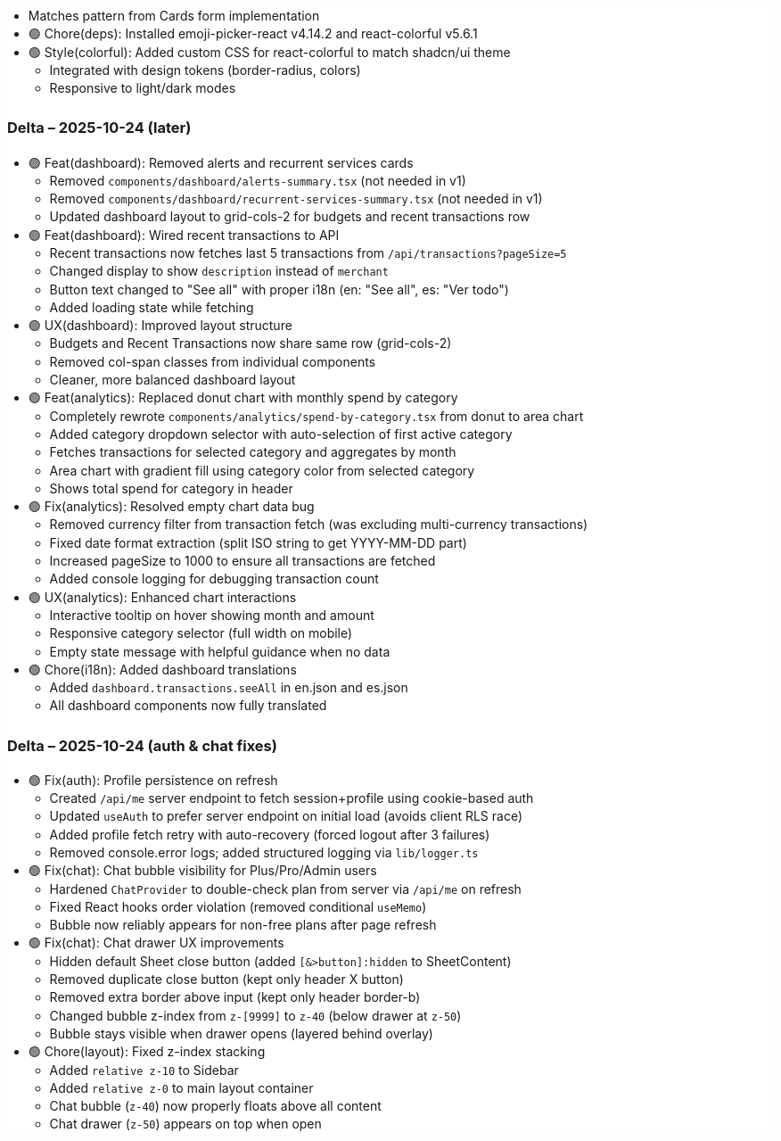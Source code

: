   - Matches pattern from Cards form implementation
- 🟢 Chore(deps): Installed emoji-picker-react v4.14.2 and react-colorful v5.6.1
- 🟢 Style(colorful): Added custom CSS for react-colorful to match shadcn/ui theme
  - Integrated with design tokens (border-radius, colors)
  - Responsive to light/dark modes

### Delta – 2025-10-24 (later)

- 🟢 Feat(dashboard): Removed alerts and recurrent services cards
  - Removed `components/dashboard/alerts-summary.tsx` (not needed in v1)
  - Removed `components/dashboard/recurrent-services-summary.tsx` (not needed in v1)
  - Updated dashboard layout to grid-cols-2 for budgets and recent transactions row
- 🟢 Feat(dashboard): Wired recent transactions to API
  - Recent transactions now fetches last 5 transactions from `/api/transactions?pageSize=5`
  - Changed display to show `description` instead of `merchant`
  - Button text changed to "See all" with proper i18n (en: "See all", es: "Ver todo")
  - Added loading state while fetching
- 🟢 UX(dashboard): Improved layout structure
  - Budgets and Recent Transactions now share same row (grid-cols-2)
  - Removed col-span classes from individual components
  - Cleaner, more balanced dashboard layout
- 🟢 Feat(analytics): Replaced donut chart with monthly spend by category
  - Completely rewrote `components/analytics/spend-by-category.tsx` from donut to area chart
  - Added category dropdown selector with auto-selection of first active category
  - Fetches transactions for selected category and aggregates by month
  - Area chart with gradient fill using category color from selected category
  - Shows total spend for category in header
- 🟢 Fix(analytics): Resolved empty chart data bug
  - Removed currency filter from transaction fetch (was excluding multi-currency transactions)
  - Fixed date format extraction (split ISO string to get YYYY-MM-DD part)
  - Increased pageSize to 1000 to ensure all transactions are fetched
  - Added console logging for debugging transaction count
- 🟢 UX(analytics): Enhanced chart interactions
  - Interactive tooltip on hover showing month and amount
  - Responsive category selector (full width on mobile)
  - Empty state message with helpful guidance when no data
- 🟢 Chore(i18n): Added dashboard translations
  - Added `dashboard.transactions.seeAll` in en.json and es.json
  - All dashboard components now fully translated

### Delta – 2025-10-24 (auth & chat fixes)

- 🟢 Fix(auth): Profile persistence on refresh
  - Created `/api/me` server endpoint to fetch session+profile using cookie-based auth
  - Updated `useAuth` to prefer server endpoint on initial load (avoids client RLS race)
  - Added profile fetch retry with auto-recovery (forced logout after 3 failures)
  - Removed console.error logs; added structured logging via `lib/logger.ts`
- 🟢 Fix(chat): Chat bubble visibility for Plus/Pro/Admin users
  - Hardened `ChatProvider` to double-check plan from server via `/api/me` on refresh
  - Fixed React hooks order violation (removed conditional `useMemo`)
  - Bubble now reliably appears for non-free plans after page refresh
- 🟢 Fix(chat): Chat drawer UX improvements
  - Hidden default Sheet close button (added `[&>button]:hidden` to SheetContent)
  - Removed duplicate close button (kept only header X button)
  - Removed extra border above input (kept only header border-b)
  - Changed bubble z-index from `z-[9999]` to `z-40` (below drawer at `z-50`)
  - Bubble stays visible when drawer opens (layered behind overlay)
- 🟢 Chore(layout): Fixed z-index stacking
  - Added `relative z-10` to Sidebar
  - Added `relative z-0` to main layout container
  - Chat bubble (`z-40`) now properly floats above all content
  - Chat drawer (`z-50`) appears on top when open
